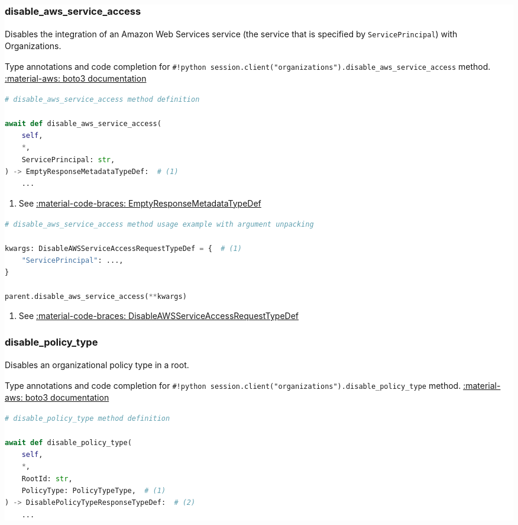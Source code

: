 ### disable\_aws\_service\_access

Disables the integration of an Amazon Web Services service (the service that is
specified by <code>ServicePrincipal</code>) with Organizations.

Type annotations and code completion for `#!python session.client("organizations").disable_aws_service_access` method.
[:material-aws: boto3 documentation](https://boto3.amazonaws.com/v1/documentation/api/latest/reference/services/organizations.html#Organizations.Client)

```python
# disable_aws_service_access method definition

await def disable_aws_service_access(
    self,
    *,
    ServicePrincipal: str,
) -> EmptyResponseMetadataTypeDef:  # (1)
    ...
```

1. See [:material-code-braces: EmptyResponseMetadataTypeDef](./type_defs.md#emptyresponsemetadatatypedef)


```python
# disable_aws_service_access method usage example with argument unpacking

kwargs: DisableAWSServiceAccessRequestTypeDef = {  # (1)
    "ServicePrincipal": ...,
}

parent.disable_aws_service_access(**kwargs)
```

1. See [:material-code-braces: DisableAWSServiceAccessRequestTypeDef](./type_defs.md#disableawsserviceaccessrequesttypedef)

### disable\_policy\_type

Disables an organizational policy type in a root.

Type annotations and code completion for `#!python session.client("organizations").disable_policy_type` method.
[:material-aws: boto3 documentation](https://boto3.amazonaws.com/v1/documentation/api/latest/reference/services/organizations.html#Organizations.Client)

```python
# disable_policy_type method definition

await def disable_policy_type(
    self,
    *,
    RootId: str,
    PolicyType: PolicyTypeType,  # (1)
) -> DisablePolicyTypeResponseTypeDef:  # (2)
    ...
```
